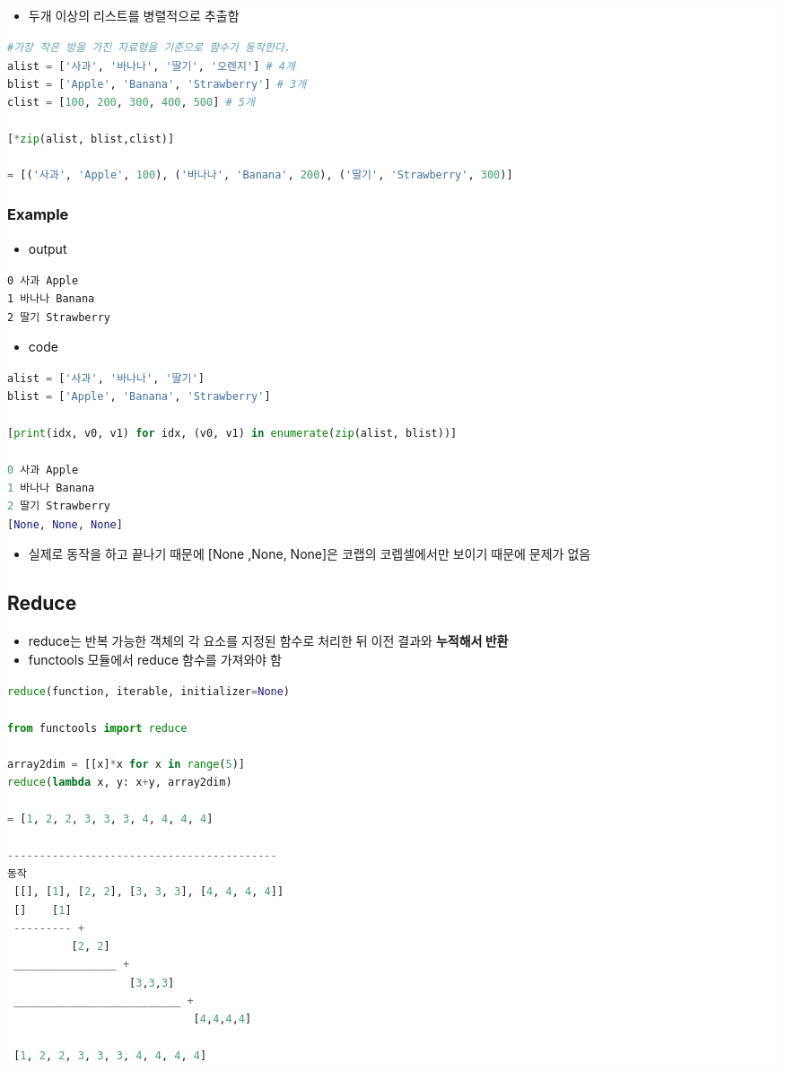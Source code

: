 - 두개 이상의 리스트를 병렬적으로 추출함

```python
#가장 작은 방을 가진 자료형을 기준으로 함수가 동작한다.
alist = ['사과', '바나나', '딸기', '오렌지'] # 4개
blist = ['Apple', 'Banana', 'Strawberry'] # 3개
clist = [100, 200, 300, 400, 500] # 5개

[*zip(alist, blist,clist)]

= [('사과', 'Apple', 100), ('바나나', 'Banana', 200), ('딸기', 'Strawberry', 300)]
```

### Example

- output

```
0 사과 Apple
1 바나나 Banana
2 딸기 Strawberry
```

- code

```python
alist = ['사과', '바나나', '딸기']
blist = ['Apple', 'Banana', 'Strawberry']

[print(idx, v0, v1) for idx, (v0, v1) in enumerate(zip(alist, blist))]

0 사과 Apple
1 바나나 Banana
2 딸기 Strawberry
[None, None, None]
```

- 실제로 동작을 하고 끝나기 때문에 [None ,None, None]은 코랩의 코렙셀에서만 보이기 때문에 문제가 없음

## Reduce

- reduce는 반복 가능한 객체의 각 요소를 지정된 함수로 처리한 뒤 이전 결과와 **누적해서 반환**
- functools 모듈에서 reduce 함수를 가져와야 함

```python
reduce(function, iterable, initializer=None)

from functools import reduce

array2dim = [[x]*x for x in range(5)]
reduce(lambda x, y: x+y, array2dim)

= [1, 2, 2, 3, 3, 3, 4, 4, 4, 4]

------------------------------------------
동작 
 [[], [1], [2, 2], [3, 3, 3], [4, 4, 4, 4]]
 []    [1]
 --------- +
          [2, 2]
 ________________ +
                   [3,3,3]
 __________________________ + 
                             [4,4,4,4]

 [1, 2, 2, 3, 3, 3, 4, 4, 4, 4]

```